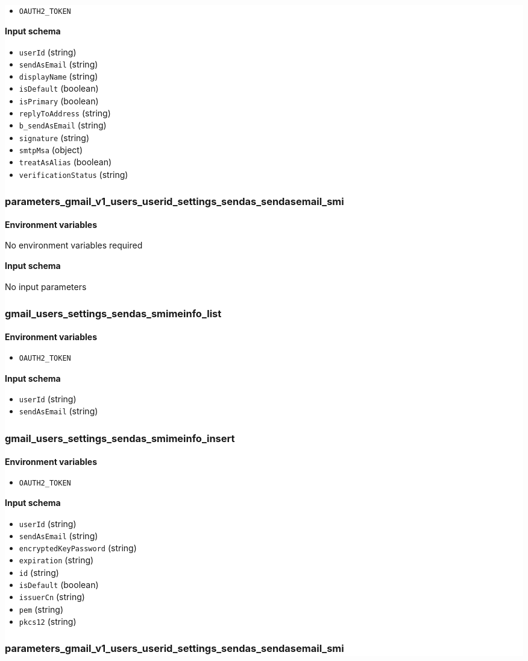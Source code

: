 - `OAUTH2_TOKEN`

**Input schema**

- `userId` (string)
- `sendAsEmail` (string)
- `displayName` (string)
- `isDefault` (boolean)
- `isPrimary` (boolean)
- `replyToAddress` (string)
- `b_sendAsEmail` (string)
- `signature` (string)
- `smtpMsa` (object)
- `treatAsAlias` (boolean)
- `verificationStatus` (string)

### parameters_gmail_v1_users_userid_settings_sendas_sendasemail_smi

**Environment variables**

No environment variables required

**Input schema**

No input parameters

### gmail_users_settings_sendas_smimeinfo_list

**Environment variables**

- `OAUTH2_TOKEN`

**Input schema**

- `userId` (string)
- `sendAsEmail` (string)

### gmail_users_settings_sendas_smimeinfo_insert

**Environment variables**

- `OAUTH2_TOKEN`

**Input schema**

- `userId` (string)
- `sendAsEmail` (string)
- `encryptedKeyPassword` (string)
- `expiration` (string)
- `id` (string)
- `isDefault` (boolean)
- `issuerCn` (string)
- `pem` (string)
- `pkcs12` (string)

### parameters_gmail_v1_users_userid_settings_sendas_sendasemail_smi
